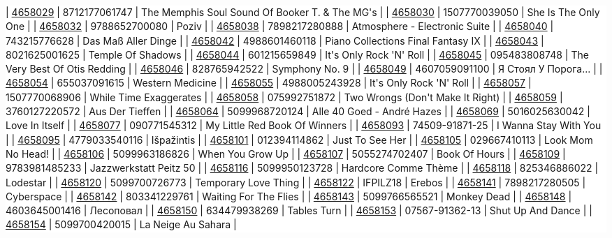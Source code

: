 | [4658029](https://www.discogs.com/release/4658029) | 8712177061747 | The Memphis Soul Sound Of Booker T. & The MG's |
| [4658030](https://www.discogs.com/release/4658030) | 1507770039050 | She Is The Only One |
| [4658032](https://www.discogs.com/release/4658032) | 9788652700080 | Poziv |
| [4658038](https://www.discogs.com/release/4658038) | 7898217280888 | Atmosphere - Electronic Suite |
| [4658040](https://www.discogs.com/release/4658040) | 743215776628 | Das Maß Aller Dinge |
| [4658042](https://www.discogs.com/release/4658042) | 4988601460118 | Piano Collections Final Fantasy IX |
| [4658043](https://www.discogs.com/release/4658043) | 8021625001625 | Temple Of Shadows |
| [4658044](https://www.discogs.com/release/4658044) | 601215659849 | It's Only Rock 'N' Roll |
| [4658045](https://www.discogs.com/release/4658045) | 095483808748 | The Very Best Of Otis Redding |
| [4658046](https://www.discogs.com/release/4658046) | 828765942522 | Symphony No. 9 |
| [4658049](https://www.discogs.com/release/4658049) | 4607059091100 | Я Стоял У Порога... |
| [4658054](https://www.discogs.com/release/4658054) | 655037091615 | Western Medicine |
| [4658055](https://www.discogs.com/release/4658055) | 4988005243928 | It's Only Rock 'N' Roll |
| [4658057](https://www.discogs.com/release/4658057) | 1507770068906 | While Time Exaggerates |
| [4658058](https://www.discogs.com/release/4658058) | 075992751872 | Two Wrongs (Don't Make It Right) |
| [4658059](https://www.discogs.com/release/4658059) | 3760127220572 | Aus Der Tieffen |
| [4658064](https://www.discogs.com/release/4658064) | 5099968720124 | Alle 40 Goed - André Hazes |
| [4658069](https://www.discogs.com/release/4658069) | 5016025630042 | Love In Itself |
| [4658077](https://www.discogs.com/release/4658077) | 090771545312 | My Little Red Book Of Winners |
| [4658093](https://www.discogs.com/release/4658093) | 74509-91871-25 | I Wanna Stay With You |
| [4658095](https://www.discogs.com/release/4658095) | 4779033540116 | Išpažintis |
| [4658101](https://www.discogs.com/release/4658101) | 012394114862 | Just To See Her |
| [4658105](https://www.discogs.com/release/4658105) | 029667410113 | Look Mom No Head! |
| [4658106](https://www.discogs.com/release/4658106) | 5099963186826 | When You Grow Up |
| [4658107](https://www.discogs.com/release/4658107) | 5055274702407 | Book Of Hours |
| [4658109](https://www.discogs.com/release/4658109) | 9783981485233 | Jazzwerkstatt Peitz 50 |
| [4658116](https://www.discogs.com/release/4658116) | 5099950123728 | Hardcore Comme Thème |
| [4658118](https://www.discogs.com/release/4658118) | 825346886022 | Lodestar |
| [4658120](https://www.discogs.com/release/4658120) | 5099700726773 | Temporary Love Thing |
| [4658122](https://www.discogs.com/release/4658122) | IFPILZ18 | Erebos |
| [4658141](https://www.discogs.com/release/4658141) | 7898217280505 | Cyberspace |
| [4658142](https://www.discogs.com/release/4658142) | 803341229761 | Waiting For The Flies |
| [4658143](https://www.discogs.com/release/4658143) | 5099766565521 | Monkey Dead |
| [4658148](https://www.discogs.com/release/4658148) | 4603645001416 | Лесоповал |
| [4658150](https://www.discogs.com/release/4658150) | 634479938269 | Tables Turn |
| [4658153](https://www.discogs.com/release/4658153) | 07567-91362-13 | Shut Up And Dance |
| [4658154](https://www.discogs.com/release/4658154) | 5099700420015 | La Neige Au Sahara |